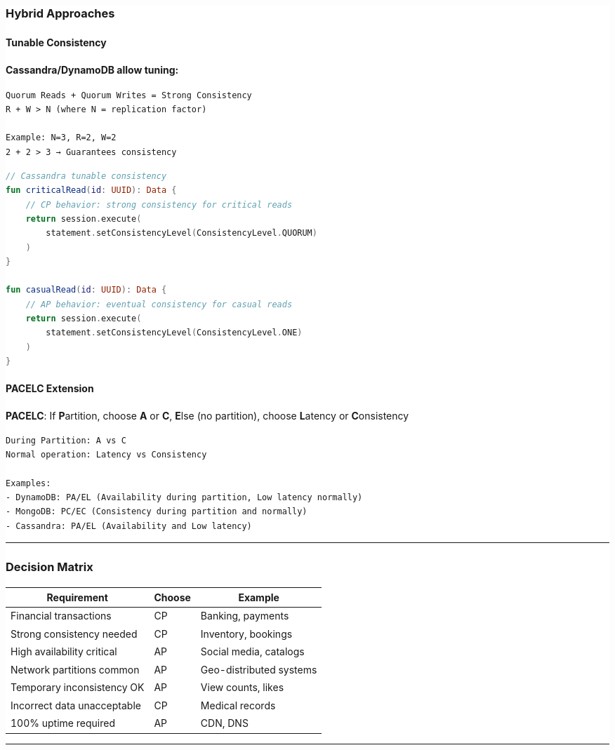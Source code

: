 
### Hybrid Approaches

#### Tunable Consistency

**Cassandra/DynamoDB allow tuning:**
```
Quorum Reads + Quorum Writes = Strong Consistency
R + W > N (where N = replication factor)

Example: N=3, R=2, W=2
2 + 2 > 3 → Guarantees consistency
```

```kotlin
// Cassandra tunable consistency
fun criticalRead(id: UUID): Data {
    // CP behavior: strong consistency for critical reads
    return session.execute(
        statement.setConsistencyLevel(ConsistencyLevel.QUORUM)
    )
}

fun casualRead(id: UUID): Data {
    // AP behavior: eventual consistency for casual reads
    return session.execute(
        statement.setConsistencyLevel(ConsistencyLevel.ONE)
    )
}
```

#### PACELC Extension

**PACELC**: If **P**artition, choose **A** or **C**, **E**lse (no partition), choose **L**atency or **C**onsistency

```
During Partition: A vs C
Normal operation: Latency vs Consistency

Examples:
- DynamoDB: PA/EL (Availability during partition, Low latency normally)
- MongoDB: PC/EC (Consistency during partition and normally)
- Cassandra: PA/EL (Availability and Low latency)
```

---

### Decision Matrix

| Requirement | Choose | Example |
|------------|--------|---------|
| Financial transactions | CP | Banking, payments |
| Strong consistency needed | CP | Inventory, bookings |
| High availability critical | AP | Social media, catalogs |
| Network partitions common | AP | Geo-distributed systems |
| Temporary inconsistency OK | AP | View counts, likes |
| Incorrect data unacceptable | CP | Medical records |
| 100% uptime required | AP | CDN, DNS |

---